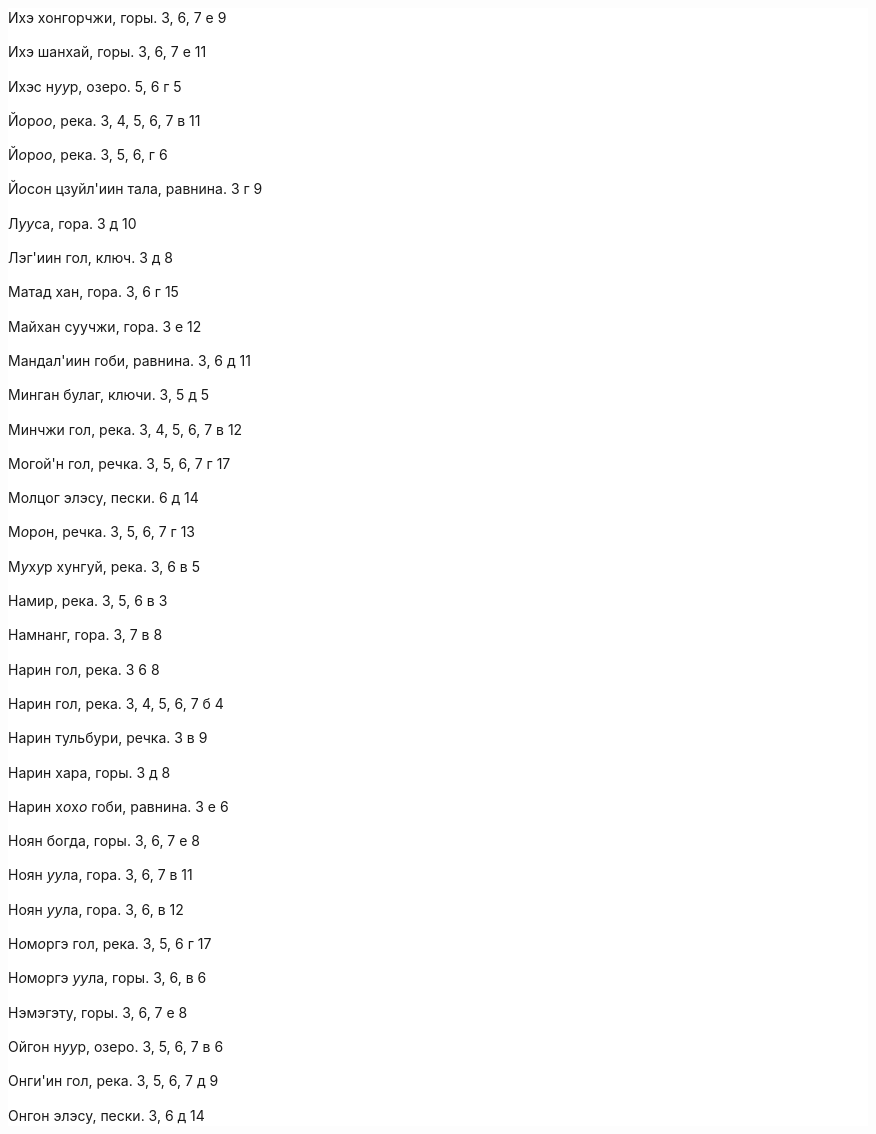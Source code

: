 Ихэ хонгорчжи, горы. 3, 6, 7 е 9

Ихэ шанхай, горы. 3, 6, 7 е 11

Ихэс н*уу*р, озеро. 5, 6 г 5

Й*о*р*оо*, река. 3, 4, 5, 6, 7 в 11

Й*о*р*оо*, река. 3, 5, 6, г 6

Й*о*с*о*н цзуйл'иин тала, равнина. 3 г 9

Л*уу*са, гора. 3 д 10

Лэг'иин гол, ключ. 3 д 8

Матад хан, гора. 3, 6 г 15

Майхан суучжи, гора. 3 е 12

Мандал'иин гоби, равнина. 3, 6 д 11

Минган булаг, ключи. 3, 5 д 5

Минчжи гол, река. 3, 4, 5, 6, 7 в 12

Могой'н гол, речка. 3, 5, 6, 7 г 17

Молцог элэсу, пески. 6 д 14

М*о*р*о*н, речка. 3, 5, 6, 7 г 13

М*у*х*у*р хунгуй, река. 3, 6 в 5

Намир, река. 3, 5, 6 в 3

Намнанг, гора. 3, 7 в 8

Нарин гол, река. 3 6 8

Нарин гол, река. 3, 4, 5, 6, 7 б 4

Нарин тульбури, речка. 3 в 9

Нарин хара, горы. 3 д 8

Нарин х*о*х*о* гоби, равнина. 3 е 6

Ноян богда, горы. 3, 6, 7 е 8

Ноян *уу*ла, гора. 3, 6, 7 в 11

Ноян *уу*ла, гора. 3, 6, в 12

Н*о*м*о*ргэ гол, река. 3, 5, 6 г 17

Н*о*м*о*ргэ *уу*ла, горы. 3, 6, в 6

Нэмэгэту, горы. 3, 6, 7 е 8

Ойгон н*уу*р, озеро. 3, 5, 6, 7 в 6

Онги'ин гол, река. 3, 5, 6, 7 д 9

Онгон элэсу, пески. 3, 6 д 14
